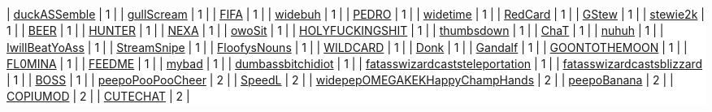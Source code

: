 | [duckASSemble](https://7tv.app/emotes/01HPPYV840000FD2353Q4VP1S6)                                                                                   | 1     |
| [gullScream](https://7tv.app/emotes/01G2AN3RC80005D6173KE3VC0D)                                                                                     | 1     |
| [FIFA](https://7tv.app/emotes/01H9GWKY68000BM9CCBQYJV13B)                                                                                           | 1     |
| [widebuh](https://7tv.app/emotes/01HAYEZ5R8000CK4GBCA21ES95)                                                                                        | 1     |
| [PEDRO](https://7tv.app/emotes/01HV3W7HG0000EAQ2CEPNFQXYS)                                                                                          | 1     |
| [widetime](https://7tv.app/emotes/01HRTCQ67G0002CEEGWVSC44EJ)                                                                                       | 1     |
| [RedCard](https://7tv.app/emotes/01FV3E8V9G0006KB7T0WAY3QS3)                                                                                        | 1     |
| [GStew](https://7tv.app/emotes/01HZ6CVTHG0008S1C6EMG4J8KK)                                                                                          | 1     |
| [stewie2k](https://7tv.app/emotes/01H50QA4SR0008E4ZC9RD77XP3)                                                                                       | 1     |
| [BEER](https://7tv.app/emotes/01HZD3AD2R0000HRSXF2T6WCHB)                                                                                           | 1     |
| [HUNTER](https://7tv.app/emotes/01HZD6AV0R000396FKBWMCG12T)                                                                                         | 1     |
| [NEXA](https://7tv.app/emotes/01HZDAMBD80002X9JFJVAG77TV)                                                                                           | 1     |
| [owoSit](https://7tv.app/emotes/01H6PTZS48000AR8QFMGPBP3V1)                                                                                         | 1     |
| [HOLYFUCKINGSHIT](https://7tv.app/emotes/01H7X5XK200003FSJ45NXV6XDX)                                                                                | 1     |
| [thumbsdown](https://7tv.app/emotes/01GCAKVNXG0004YFGF3Z2SY7RE)                                                                                     | 1     |
| [ChaT](https://7tv.app/emotes/01HXF0TE900001Y3P2XAGXFDJ6)                                                                                           | 1     |
| [nuhuh](https://7tv.app/emotes/01GWBDBN280001E18RR1GRGJ69)                                                                                          | 1     |
| [IwillBeatYoAss](https://7tv.app/emotes/01GQG88AF00002CP7JFJW7A1ZT)                                                                                 | 1     |
| [StreamSnipe](https://7tv.app/emotes/01GBBJJ3800002HX1EJV60W5XG)                                                                                    | 1     |
| [FloofysNouns](https://7tv.app/emotes/01HXMYB1N80002DTHWXFM8GJFP)                                                                                   | 1     |
| [WILDCARD](https://7tv.app/emotes/01GCTMNP18000AMQSD9V5W2ADS)                                                                                       | 1     |
| [Donk](https://7tv.app/emotes/01J51ARHE0000349B1H4MEY9BN)                                                                                           | 1     |
| [Gandalf](https://7tv.app/emotes/01J54NWGR0000AD1FJJQZZJ6YZ)                                                                                        | 1     |
| [GOONTOTHEMOON](https://7tv.app/emotes/01HE8J1Q900005RQ9TWM1S9EVE)                                                                                  | 1     |
| [FL0MINA](https://7tv.app/emotes/01J6T2GW9R0002B2ABYG1302N0)                                                                                        | 1     |
| [FEEDME](https://7tv.app/emotes/01F6PV1RB80005589X3BDG48MF)                                                                                         | 1     |
| [mybad](https://7tv.app/emotes/01HV2QCJY00007BVVDGZB8EJ1R)                                                                                          | 1     |
| [dumbassbitchidiot](https://7tv.app/emotes/01HXC9V6SR00035YND6GNXQY55)                                                                              | 1     |
| [fatasswizardcaststeleportation](https://7tv.app/emotes/01J7K9FFHG000F98ZYBBPBH663)                                                                 | 1     |
| [fatasswizardcastsblizzard](https://7tv.app/emotes/01J81N3QKG0004HJ8DYSFE1MKG)                                                                      | 1     |
| [BOSS](https://7tv.app/emotes/01J92RMCTG0006G7P3TC1QFQSC)                                                                                           | 1     |
| [peepoPooPooCheer](https://7tv.app/emotes/01F6P8V6R0000898NRWSAPVQKN)                                                                               | 2     |
| [SpeedL](https://7tv.app/emotes/01F6T1YX6R00082JCM7Y3TNBPS)                                                                                         | 2     |
| [widepepOMEGAKEKHappyChampHands](https://7tv.app/emotes/01F6YC5YA80003S6SNNTMGNNT2)                                                                 | 2     |
| [peepoBanana](https://7tv.app/emotes/01F73H3M20000ACWAXS41QQ3AS)                                                                                    | 2     |
| [COPIUMOD](https://7tv.app/emotes/01FCPM3E4R0005PJ0NSPM97WAK)                                                                                       | 2     |
| [CUTECHAT](https://7tv.app/emotes/01FQZK4RR00000QXHG0DRS8CF6)                                                                                       | 2     |